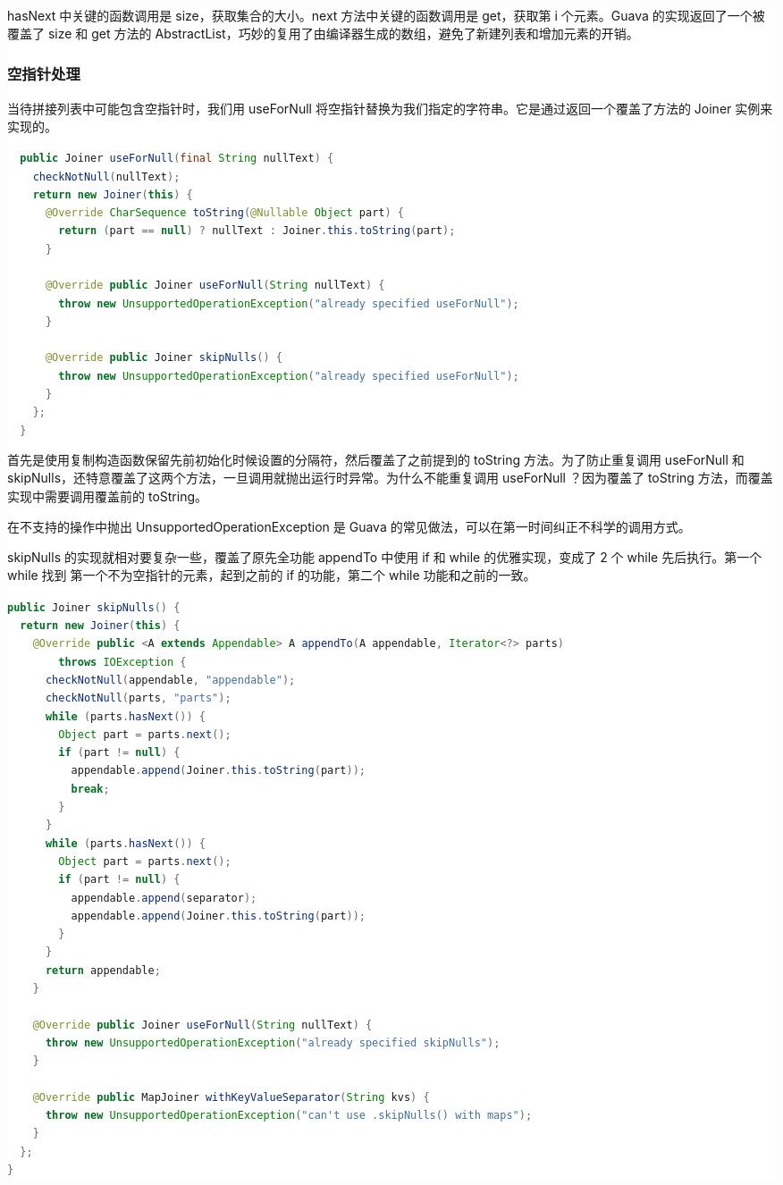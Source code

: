 hasNext 中关键的函数调用是 size，获取集合的大小。next 方法中关键的函数调用是 get，获取第 i 个元素。Guava 的实现返回了一个被覆盖了 size 和 get 方法的 AbstractList，巧妙的复用了由编译器生成的数组，避免了新建列表和增加元素的开销。

### 空指针处理

当待拼接列表中可能包含空指针时，我们用 useForNull 将空指针替换为我们指定的字符串。它是通过返回一个覆盖了方法的 Joiner 实例来实现的。

```java
  public Joiner useForNull(final String nullText) {
    checkNotNull(nullText);
    return new Joiner(this) {
      @Override CharSequence toString(@Nullable Object part) {
        return (part == null) ? nullText : Joiner.this.toString(part);
      }

      @Override public Joiner useForNull(String nullText) {
        throw new UnsupportedOperationException("already specified useForNull");
      }

      @Override public Joiner skipNulls() {
        throw new UnsupportedOperationException("already specified useForNull");
      }
    };
  }
```

首先是使用复制构造函数保留先前初始化时候设置的分隔符，然后覆盖了之前提到的 toString 方法。为了防止重复调用 useForNull 和 skipNulls，还特意覆盖了这两个方法，一旦调用就抛出运行时异常。为什么不能重复调用 useForNull ？因为覆盖了 toString 方法，而覆盖实现中需要调用覆盖前的 toString。

在不支持的操作中抛出 UnsupportedOperationException 是 Guava 的常见做法，可以在第一时间纠正不科学的调用方式。

skipNulls 的实现就相对要复杂一些，覆盖了原先全功能 appendTo 中使用 if 和 while 的优雅实现，变成了 2 个 while 先后执行。第一个 while 找到 第一个不为空指针的元素，起到之前的 if 的功能，第二个 while 功能和之前的一致。

```java
public Joiner skipNulls() {
  return new Joiner(this) {
    @Override public <A extends Appendable> A appendTo(A appendable, Iterator<?> parts)
        throws IOException {
      checkNotNull(appendable, "appendable");
      checkNotNull(parts, "parts");
      while (parts.hasNext()) {
        Object part = parts.next();
        if (part != null) {
          appendable.append(Joiner.this.toString(part));
          break;
        }
      }
      while (parts.hasNext()) {
        Object part = parts.next();
        if (part != null) {
          appendable.append(separator);
          appendable.append(Joiner.this.toString(part));
        }
      }
      return appendable;
    }

    @Override public Joiner useForNull(String nullText) {
      throw new UnsupportedOperationException("already specified skipNulls");
    }

    @Override public MapJoiner withKeyValueSeparator(String kvs) {
      throw new UnsupportedOperationException("can't use .skipNulls() with maps");
    }
  };
}
```
